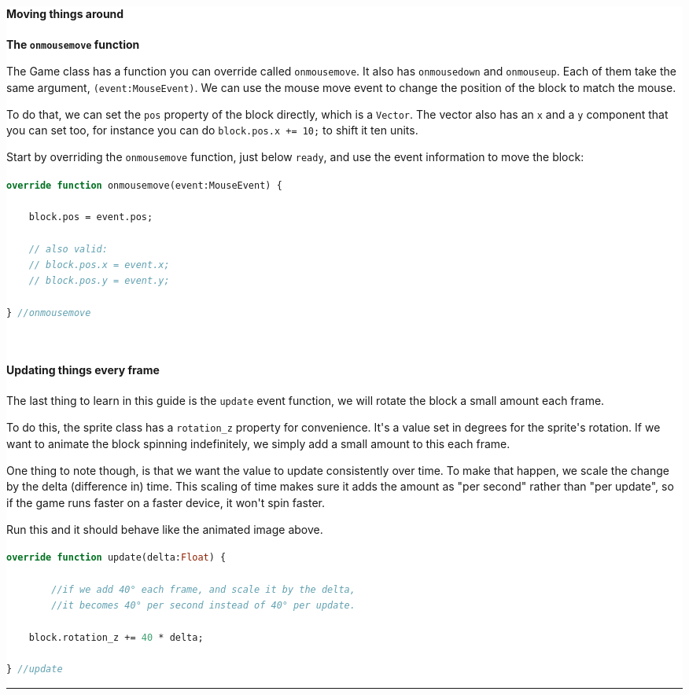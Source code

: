 #### Moving things around

**The `onmousemove` function** 

The Game class has a function you can override called `onmousemove`. It also has `onmousedown` and `onmouseup`. Each of them take the same argument, `(event:MouseEvent)`. We can use the mouse move event to change the position of the block to match the mouse.

To do that, we can set the `pos` property of the block directly, which is a `Vector`. The vector also has an `x` and a `y` component that you can set too, for instance you can do `block.pos.x += 10;` to shift it ten units.

Start by overriding the `onmousemove` function, just below `ready`, and use the event information to move the block:

```haxe
override function onmousemove(event:MouseEvent) {

	block.pos = event.pos;

	// also valid:
	// block.pos.x = event.x;
	// block.pos.y = event.y;

} //onmousemove
```

&nbsp;
#### Updating things every frame

The last thing to learn in this guide is the `update` event function,
we will rotate the block a small amount each frame.

To do this, the sprite class has a `rotation_z` property for convenience. It's a value set in degrees for the sprite's rotation. If we want to animate the block spinning indefinitely, we simply add a small amount to this each frame. 

One thing to note though, is that we want the value to update consistently over time. To make that happen, we scale the change by the delta (difference in) time. This scaling of time makes sure it adds the amount as "per second" rather than "per update", so if the game runs faster on a faster device, it won't spin faster.

Run this and it should behave like the animated image above.

```haxe
override function update(delta:Float) {

        //if we add 40° each frame, and scale it by the delta,
        //it becomes 40° per second instead of 40° per update.

    block.rotation_z += 40 * delta;

} //update
```

---
